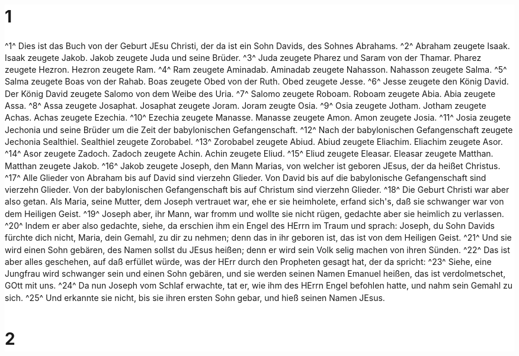 # 1
^1^ Dies ist das Buch von der Geburt JEsu Christi, der da ist ein Sohn Davids, des Sohnes Abrahams. ^2^ Abraham zeugete Isaak. Isaak zeugete Jakob. Jakob zeugete Juda und seine Brüder. ^3^ Juda zeugete Pharez und Saram von der Thamar. Pharez zeugete Hezron. Hezron zeugete Ram. ^4^ Ram zeugete Aminadab. Aminadab zeugete Nahasson. Nahasson zeugete Salma. ^5^ Salma zeugete Boas von der Rahab. Boas zeugete Obed von der Ruth. Obed zeugete Jesse. ^6^ Jesse zeugete den König David. Der König David zeugete Salomo von dem Weibe des Uria. ^7^ Salomo zeugete Roboam. Roboam zeugete Abia. Abia zeugete Assa. ^8^ Assa zeugete Josaphat. Josaphat zeugete Joram. Joram zeugte Osia. ^9^ Osia zeugete Jotham. Jotham zeugete Achas. Achas zeugete Ezechia. ^10^ Ezechia zeugete Manasse. Manasse zeugete Amon. Amon zeugete Josia. ^11^ Josia zeugete Jechonia und seine Brüder um die Zeit der babylonischen Gefangenschaft. ^12^ Nach der babylonischen Gefangenschaft zeugete Jechonia Sealthiel. Sealthiel zeugete Zorobabel. ^13^ Zorobabel zeugete Abiud. Abiud zeugete Eliachim. Eliachim zeugete Asor. ^14^ Asor zeugete Zadoch. Zadoch zeugete Achin. Achin zeugete Eliud. ^15^ Eliud zeugete Eleasar. Eleasar zeugete Matthan. Matthan zeugete Jakob. ^16^ Jakob zeugete Joseph, den Mann Marias, von welcher ist geboren JEsus, der da heißet Christus. ^17^ Alle Glieder von Abraham bis auf David sind vierzehn Glieder. Von David bis auf die babylonische Gefangenschaft sind vierzehn Glieder. Von der babylonischen Gefangenschaft bis auf Christum sind vierzehn Glieder. ^18^ Die Geburt Christi war aber also getan. Als Maria, seine Mutter, dem Joseph vertrauet war, ehe er sie heimholete, erfand sich's, daß sie schwanger war von dem Heiligen Geist. ^19^ Joseph aber, ihr Mann, war fromm und wollte sie nicht rügen, gedachte aber sie heimlich zu verlassen. ^20^ Indem er aber also gedachte, siehe, da erschien ihm ein Engel des HErrn im Traum und sprach: Joseph, du Sohn Davids fürchte dich nicht, Maria, dein Gemahl, zu dir zu nehmen; denn das in ihr geboren ist, das ist von dem Heiligen Geist. ^21^ Und sie wird einen Sohn gebären, des Namen sollst du JEsus heißen; denn er wird sein Volk selig machen von ihren Sünden. ^22^ Das ist aber alles geschehen, auf daß erfüllet würde, was der HErr durch den Propheten gesagt hat, der da spricht: ^23^ Siehe, eine Jungfrau wird schwanger sein und einen Sohn gebären, und sie werden seinen Namen Emanuel heißen, das ist verdolmetschet, GOtt mit uns. ^24^ Da nun Joseph vom Schlaf erwachte, tat er, wie ihm des HErrn Engel befohlen hatte, und nahm sein Gemahl zu sich. ^25^ Und erkannte sie nicht, bis sie ihren ersten Sohn gebar, und hieß seinen Namen JEsus.

# 2